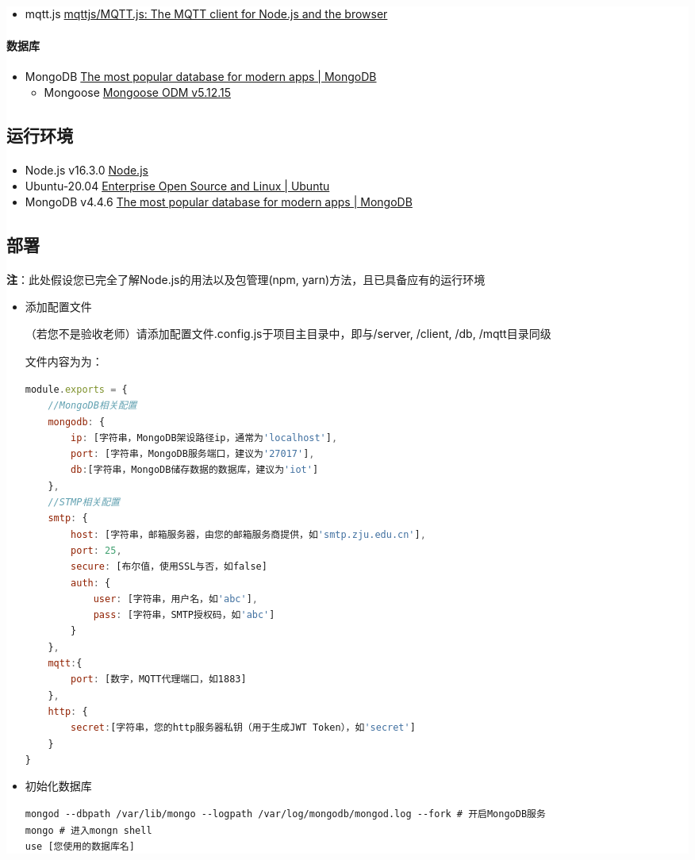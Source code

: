 * mqtt.js [mqttjs/MQTT.js: The MQTT client for Node.js and the browser](https://github.com/mqttjs/MQTT.js)

#### 数据库

* MongoDB  [The most popular database for modern apps | MongoDB](https://www.mongodb.com/)
  * Mongoose  [Mongoose ODM v5.12.15 ](https://mongoosejs.com/)

## 运行环境

* Node.js v16.3.0 [Node.js](https://nodejs.org/en/)
* Ubuntu-20.04 [Enterprise Open Source and Linux | Ubuntu](https://ubuntu.com/)
* MongoDB v4.4.6 [The most popular database for modern apps | MongoDB](https://www.mongodb.com/)

## 部署

**注**：此处假设您已完全了解Node.js的用法以及包管理(npm, yarn)方法，且已具备应有的运行环境

* 添加配置文件

  （若您不是验收老师）请添加配置文件.config.js于项目主目录中，即与/server, /client, /db, /mqtt目录同级

  文件内容为为：

  ```js
  module.exports = {
      //MongoDB相关配置
      mongodb: {
          ip: [字符串，MongoDB架设路径ip，通常为'localhost'],
          port: [字符串，MongoDB服务端口，建议为'27017'],
          db:[字符串，MongoDB储存数据的数据库，建议为'iot']
      },
      //STMP相关配置
      smtp: {
          host: [字符串，邮箱服务器，由您的邮箱服务商提供，如'smtp.zju.edu.cn'], 
          port: 25, 
          secure: [布尔值，使用SSL与否，如false]
          auth: {
              user: [字符串，用户名，如'abc'], 
              pass: [字符串，SMTP授权码，如'abc'] 
          }
      },
      mqtt:{
          port: [数字，MQTT代理端口，如1883]
      },
      http: {
          secret:[字符串，您的http服务器私钥（用于生成JWT Token），如'secret']
      }
  }
  ```

* 初始化数据库

   ```shell
   mongod --dbpath /var/lib/mongo --logpath /var/log/mongodb/mongod.log --fork # 开启MongoDB服务
   mongo # 进入mongn shell
   use [您使用的数据库名]
   ```
  